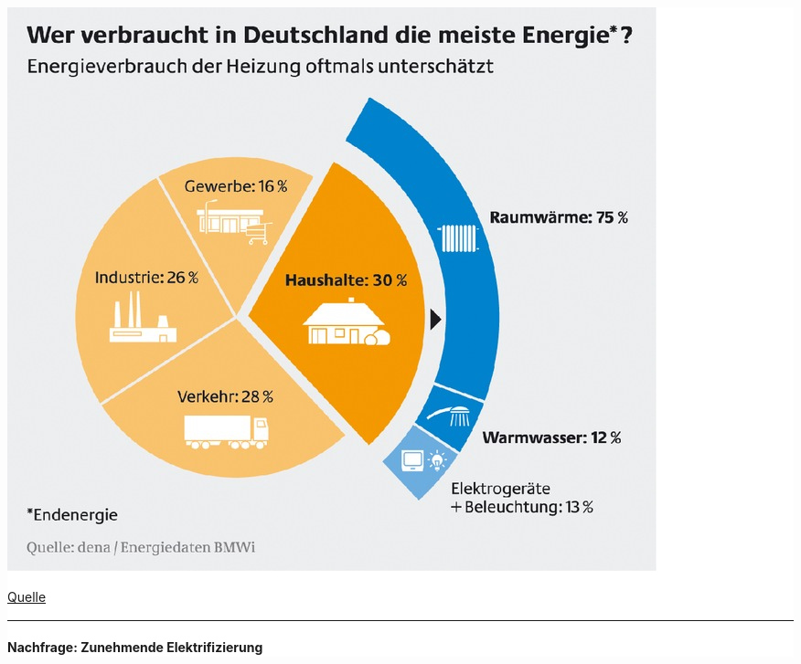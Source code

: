 ![height:500](images/wer-verbraucht-in-deutschland-die-meiste-energie-energieverbrauch-der-heizung-oftmals-untersch-tzt.jpg)

[Quelle](https://www.presseportal.de/pm/43338/1208607)

---

#### Nachfrage: Zunehmende Elektrifizierung 
